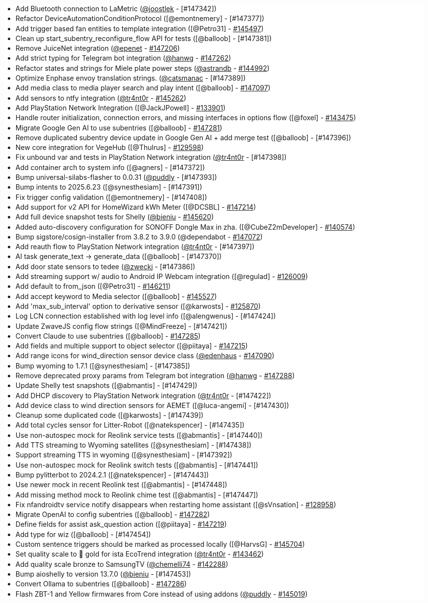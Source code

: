 - Add Bluetooth connection to LaMetric ([@joostlek] - [#147342])
- Refactor DeviceAutomationConditionProtocol ([@emontnemery] - [#147377])
- Add trigger based fan entities to template integration ([@Petro31] - [#145497])
- Clean up start_subentry_reconfigure_flow API for tests ([@balloob] - [#147381])
- Remove JuiceNet integration ([@epenet] - [#147206])
- Add strict typing for Telegram bot integration ([@hanwg] - [#147262])
- Refactor states and strings for Miele plate power steps ([@astrandb] - [#144992])
- Optimize Enphase envoy translation strings. ([@catsmanac] - [#147389])
- Add media class to media player search and play intent ([@balloob] - [#147097])
- Add sensors to ntfy integration ([@tr4nt0r] - [#145262])
- Add PlayStation Network Integration ([@JackJPowell] - [#133901])
- Handle router initialization, connection errors, and missing interfaces in options flow ([@foxel] - [#143475])
- Migrate Google Gen AI to use subentries ([@balloob] - [#147281])
- Remove duplicated subentry device update in Google Gen AI + add merge test ([@balloob] - [#147396])
- New core integration for VegeHub ([@Thulrus] - [#129598])
- Fix unbound var and tests in PlayStation Network integration ([@tr4nt0r] - [#147398])
- Add container arch to system info ([@agners] - [#147372])
- Bump universal-silabs-flasher to 0.0.31 ([@puddly] - [#147393])
- Bump intents to 2025.6.23 ([@synesthesiam] - [#147391])
- Fix trigger config validation ([@emontnemery] - [#147408])
- Add support for v2 API for HomeWizard kWh Meter ([@DCSBL] - [#147214])
- Add full device snapshot tests for Shelly ([@bieniu] - [#145620])
- Added auto-discovery configuration for SONOFF Dongle Max in zha. ([@CubeZ2mDeveloper] - [#140574])
- Bump sigstore/cosign-installer from 3.8.2 to 3.9.0 (@dependabot - [#147072])
- Add reauth flow to PlayStation Network integration ([@tr4nt0r] - [#147397])
- AI task generate_text -> generate_data ([@balloob] - [#147370])
- Add door state sensors to tedee ([@zweckj] - [#147386])
- Add streaming support w/ audio to Android IP Webcam integration ([@regulad] - [#126009])
- Add default to from_json ([@Petro31] - [#146211])
- Add accept keyword to Media selector ([@balloob] - [#145527])
- Add 'max_sub_interval' option to derivative sensor ([@karwosts] - [#125870])
- Log LCN connection established with log level info ([@alengwenus] - [#147424])
- Update ZwaveJS config flow strings ([@MindFreeze] - [#147421])
- Convert Claude to use subentries ([@balloob] - [#147285])
- Add fields and multiple support to object selector ([@piitaya] - [#147215])
- Add range icons for wind_direction sensor device class ([@edenhaus] - [#147090])
- Bump wyoming to 1.7.1 ([@synesthesiam] - [#147385])
- Remove deprecated proxy params from Telegram bot integration ([@hanwg] - [#147288])
- Update Shelly test snapshots ([@abmantis] - [#147429])
- Add DHCP discovery to PlayStation Network integration ([@tr4nt0r] - [#147422])
- Add device class to wind direction sensors for AEMET ([@luca-angemi] - [#147430])
- Cleanup some duplicated code ([@karwosts] - [#147439])
- Add total cycles sensor for Litter-Robot ([@natekspencer] - [#147435])
- Use non-autospec mock for Reolink service tests ([@abmantis] - [#147440])
- Add TTS streaming to Wyoming satellites ([@synesthesiam] - [#147438])
- Support streaming TTS in wyoming ([@synesthesiam] - [#147392])
- Use non-autospec mock for Reolink switch tests ([@abmantis] - [#147441])
- Bump pylitterbot to 2024.2.1 ([@natekspencer] - [#147443])
- Use newer mock in recent Reolink test ([@abmantis] - [#147448])
- Add missing method mock to Reolink chime test ([@abmantis] - [#147447])
- Fix nfandroidtv service notify disappears when restarting home assistant ([@sVnsation] - [#128958])
- Migrate OpenAI to config subentries ([@balloob] - [#147282])
- Define fields for assist ask_question action ([@piitaya] - [#147219])
- Add type for wiz ([@balloob] - [#147454])
- Custom sentence triggers should be marked as processed locally ([@HarvsG] - [#145704])
- Set quality scale to 🥇 gold for ista EcoTrend integration ([@tr4nt0r] - [#143462])
- Add quality scale bronze to SamsungTV ([@chemelli74] - [#142288])
- Bump aioshelly to version 13.7.0 ([@bieniu] - [#147453])
- Convert Ollama to subentries ([@balloob] - [#147286])
- Flash ZBT-1 and Yellow firmwares from Core instead of using addons ([@puddly] - [#145019])

[#147024]: https://github.com/home-assistant/core/pull/147024
[#147533]: https://github.com/home-assistant/core/pull/147533
[#147962]: https://github.com/home-assistant/core/pull/147962
[#147966]: https://github.com/home-assistant/core/pull/147966
[#147987]: https://github.com/home-assistant/core/pull/147987
[#147997]: https://github.com/home-assistant/core/pull/147997
[#148040]: https://github.com/home-assistant/core/pull/148040
[#148050]: https://github.com/home-assistant/core/pull/148050
[#148070]: https://github.com/home-assistant/core/pull/148070
[#148072]: https://github.com/home-assistant/core/pull/148072
[#148082]: https://github.com/home-assistant/core/pull/148082
[#148131]: https://github.com/home-assistant/core/pull/148131
[#148141]: https://github.com/home-assistant/core/pull/148141
[#148152]: https://github.com/home-assistant/core/pull/148152
[@Kane610]: https://github.com/Kane610
[@Thomas55555]: https://github.com/Thomas55555
[@bramkragten]: https://github.com/bramkragten
[@catsmanac]: https://github.com/catsmanac
[@cdce8p]: https://github.com/cdce8p
[@chemelli74]: https://github.com/chemelli74
[@epenet]: https://github.com/epenet
[@frenck]: https://github.com/frenck
[@hanwg]: https://github.com/hanwg
[@ludeeus]: https://github.com/ludeeus
[@marcelveldt]: https://github.com/marcelveldt
[@mlfreeman2]: https://github.com/mlfreeman2
[@puddly]: https://github.com/puddly
[#147185]: https://github.com/home-assistant/core/pull/147185
[#147187]: https://github.com/home-assistant/core/pull/147187
[#147533]: https://github.com/home-assistant/core/pull/147533
[#148101]: https://github.com/home-assistant/core/pull/148101
[#148171]: https://github.com/home-assistant/core/pull/148171
[#148223]: https://github.com/home-assistant/core/pull/148223
[#148225]: https://github.com/home-assistant/core/pull/148225
[#148233]: https://github.com/home-assistant/core/pull/148233
[#148244]: https://github.com/home-assistant/core/pull/148244
[#148265]: https://github.com/home-assistant/core/pull/148265
[#148273]: https://github.com/home-assistant/core/pull/148273
[#148274]: https://github.com/home-assistant/core/pull/148274
[#148286]: https://github.com/home-assistant/core/pull/148286
[#148292]: https://github.com/home-assistant/core/pull/148292
[#148302]: https://github.com/home-assistant/core/pull/148302
[#148314]: https://github.com/home-assistant/core/pull/148314
[#148335]: https://github.com/home-assistant/core/pull/148335
[#148354]: https://github.com/home-assistant/core/pull/148354
[#148365]: https://github.com/home-assistant/core/pull/148365
[#148385]: https://github.com/home-assistant/core/pull/148385
[#148386]: https://github.com/home-assistant/core/pull/148386
[#148394]: https://github.com/home-assistant/core/pull/148394
[#148453]: https://github.com/home-assistant/core/pull/148453
[#148473]: https://github.com/home-assistant/core/pull/148473
[#148482]: https://github.com/home-assistant/core/pull/148482
[#148484]: https://github.com/home-assistant/core/pull/148484
[#148503]: https://github.com/home-assistant/core/pull/148503
[#148507]: https://github.com/home-assistant/core/pull/148507
[#148512]: https://github.com/home-assistant/core/pull/148512
[#148523]: https://github.com/home-assistant/core/pull/148523
[#148532]: https://github.com/home-assistant/core/pull/148532
[#148537]: https://github.com/home-assistant/core/pull/148537
[#148541]: https://github.com/home-assistant/core/pull/148541
[#148565]: https://github.com/home-assistant/core/pull/148565
[#148573]: https://github.com/home-assistant/core/pull/148573
[#148589]: https://github.com/home-assistant/core/pull/148589
[#148614]: https://github.com/home-assistant/core/pull/148614
[#148647]: https://github.com/home-assistant/core/pull/148647
[#148654]: https://github.com/home-assistant/core/pull/148654
[#148675]: https://github.com/home-assistant/core/pull/148675
[#148679]: https://github.com/home-assistant/core/pull/148679
[#148692]: https://github.com/home-assistant/core/pull/148692
[#148706]: https://github.com/home-assistant/core/pull/148706
[#148709]: https://github.com/home-assistant/core/pull/148709
[@Bre77]: https://github.com/Bre77
[@CFenner]: https://github.com/CFenner
[@Diegorro98]: https://github.com/Diegorro98
[@Hypfer]: https://github.com/Hypfer
[@RaHehl]: https://github.com/RaHehl
[@XiaoLing-git]: https://github.com/XiaoLing-git
[@astrandb]: https://github.com/astrandb
[@bdraco]: https://github.com/bdraco
[@bieniu]: https://github.com/bieniu
[@bramkragten]: https://github.com/bramkragten
[@catsmanac]: https://github.com/catsmanac
[@chemelli74]: https://github.com/chemelli74
[@edenhaus]: https://github.com/edenhaus
[@elupus]: https://github.com/elupus
[@falconindy]: https://github.com/falconindy
[@frenck]: https://github.com/frenck
[@funkybunch]: https://github.com/funkybunch
[@hexEF]: https://github.com/hexEF
[@jbouwh]: https://github.com/jbouwh
[@joostlek]: https://github.com/joostlek
[@jpbede]: https://github.com/jpbede
[@jvits227]: https://github.com/jvits227
[@krmarien]: https://github.com/krmarien
[@ludeeus]: https://github.com/ludeeus
[@luuquangvu]: https://github.com/luuquangvu
[@mib1185]: https://github.com/mib1185
[@starkillerOG]: https://github.com/starkillerOG
[@thecode]: https://github.com/thecode
[@tl-sl]: https://github.com/tl-sl
[@zerzhang]: https://github.com/zerzhang
[@zweckj]: https://github.com/zweckj
[#147533]: https://github.com/home-assistant/core/pull/147533
[#147731]: https://github.com/home-assistant/core/pull/147731
[#148171]: https://github.com/home-assistant/core/pull/148171
[#148414]: https://github.com/home-assistant/core/pull/148414
[#148725]: https://github.com/home-assistant/core/pull/148725
[#148740]: https://github.com/home-assistant/core/pull/148740
[#148761]: https://github.com/home-assistant/core/pull/148761
[#148776]: https://github.com/home-assistant/core/pull/148776
[#148818]: https://github.com/home-assistant/core/pull/148818
[#148854]: https://github.com/home-assistant/core/pull/148854
[#148863]: https://github.com/home-assistant/core/pull/148863
[#148870]: https://github.com/home-assistant/core/pull/148870
[#148884]: https://github.com/home-assistant/core/pull/148884
[#148961]: https://github.com/home-assistant/core/pull/148961
[#148974]: https://github.com/home-assistant/core/pull/148974
[#148994]: https://github.com/home-assistant/core/pull/148994
[#148996]: https://github.com/home-assistant/core/pull/148996
[#149006]: https://github.com/home-assistant/core/pull/149006
[#149011]: https://github.com/home-assistant/core/pull/149011
[@Bre77]: https://github.com/Bre77
[@PeteRager]: https://github.com/PeteRager
[@StevenLooman]: https://github.com/StevenLooman
[@bdraco]: https://github.com/bdraco
[@bieniu]: https://github.com/bieniu
[@bramkragten]: https://github.com/bramkragten
[@catsmanac]: https://github.com/catsmanac
[@chemelli74]: https://github.com/chemelli74
[@edenhaus]: https://github.com/edenhaus
[@frenck]: https://github.com/frenck
[@hahn-th]: https://github.com/hahn-th
[@jbouwh]: https://github.com/jbouwh
[@joostlek]: https://github.com/joostlek
[#147533]: https://github.com/home-assistant/core/pull/147533
[#148171]: https://github.com/home-assistant/core/pull/148171
[#148611]: https://github.com/home-assistant/core/pull/148611
[#148725]: https://github.com/home-assistant/core/pull/148725
[#148923]: https://github.com/home-assistant/core/pull/148923
[#149024]: https://github.com/home-assistant/core/pull/149024
[#149078]: https://github.com/home-assistant/core/pull/149078
[#149103]: https://github.com/home-assistant/core/pull/149103
[#149148]: https://github.com/home-assistant/core/pull/149148
[#149186]: https://github.com/home-assistant/core/pull/149186
[#149217]: https://github.com/home-assistant/core/pull/149217
[#149243]: https://github.com/home-assistant/core/pull/149243
[#149277]: https://github.com/home-assistant/core/pull/149277
[#149280]: https://github.com/home-assistant/core/pull/149280
[#149374]: https://github.com/home-assistant/core/pull/149374
[#149385]: https://github.com/home-assistant/core/pull/149385
[#149436]: https://github.com/home-assistant/core/pull/149436
[#149523]: https://github.com/home-assistant/core/pull/149523
[@AlCalzone]: https://github.com/AlCalzone
[@Bre77]: https://github.com/Bre77
[@Djelibeybi]: https://github.com/Djelibeybi
[@MartinHjelmare]: https://github.com/MartinHjelmare
[@allenporter]: https://github.com/allenporter
[@chemelli74]: https://github.com/chemelli74
[@crevetor]: https://github.com/crevetor
[@dknowles2]: https://github.com/dknowles2
[@frenck]: https://github.com/frenck
[@gaaf]: https://github.com/gaaf
[@hanwg]: https://github.com/hanwg
[@jb101010-2]: https://github.com/jb101010-2
[@jvmahon]: https://github.com/jvmahon
[@mback2k]: https://github.com/mback2k
[@tr4nt0r]: https://github.com/tr4nt0r
[#125870]: https://github.com/home-assistant/core/pull/125870
[#126009]: https://github.com/home-assistant/core/pull/126009
[#128565]: https://github.com/home-assistant/core/pull/128565
[#128958]: https://github.com/home-assistant/core/pull/128958
[#129598]: https://github.com/home-assistant/core/pull/129598
[#130478]: https://github.com/home-assistant/core/pull/130478
[#131703]: https://github.com/home-assistant/core/pull/131703
[#133901]: https://github.com/home-assistant/core/pull/133901
[#134326]: https://github.com/home-assistant/core/pull/134326
[#134903]: https://github.com/home-assistant/core/pull/134903
[#138475]: https://github.com/home-assistant/core/pull/138475
[#139334]: https://github.com/home-assistant/core/pull/139334
[#139726]: https://github.com/home-assistant/core/pull/139726
[#140574]: https://github.com/home-assistant/core/pull/140574
[#140956]: https://github.com/home-assistant/core/pull/140956
[#141533]: https://github.com/home-assistant/core/pull/141533
[#141563]: https://github.com/home-assistant/core/pull/141563
[#141873]: https://github.com/home-assistant/core/pull/141873
[#142074]: https://github.com/home-assistant/core/pull/142074
[#142171]: https://github.com/home-assistant/core/pull/142171
[#142288]: https://github.com/home-assistant/core/pull/142288
[#142695]: https://github.com/home-assistant/core/pull/142695
[#143462]: https://github.com/home-assistant/core/pull/143462
[#143475]: https://github.com/home-assistant/core/pull/143475
[#143743]: https://github.com/home-assistant/core/pull/143743
[#144293]: https://github.com/home-assistant/core/pull/144293
[#144617]: https://github.com/home-assistant/core/pull/144617
[#144827]: https://github.com/home-assistant/core/pull/144827
[#144879]: https://github.com/home-assistant/core/pull/144879
[#144992]: https://github.com/home-assistant/core/pull/144992
[#145019]: https://github.com/home-assistant/core/pull/145019
[#145027]: https://github.com/home-assistant/core/pull/145027
[#145128]: https://github.com/home-assistant/core/pull/145128
[#145191]: https://github.com/home-assistant/core/pull/145191
[#145205]: https://github.com/home-assistant/core/pull/145205
[#145233]: https://github.com/home-assistant/core/pull/145233
[#145242]: https://github.com/home-assistant/core/pull/145242
[#145262]: https://github.com/home-assistant/core/pull/145262
[#145278]: https://github.com/home-assistant/core/pull/145278
[#145461]: https://github.com/home-assistant/core/pull/145461
[#145485]: https://github.com/home-assistant/core/pull/145485
[#145497]: https://github.com/home-assistant/core/pull/145497
[#145500]: https://github.com/home-assistant/core/pull/145500
[#145512]: https://github.com/home-assistant/core/pull/145512
[#145515]: https://github.com/home-assistant/core/pull/145515
[#145527]: https://github.com/home-assistant/core/pull/145527
[#145528]: https://github.com/home-assistant/core/pull/145528
[#145534]: https://github.com/home-assistant/core/pull/145534
[#145602]: https://github.com/home-assistant/core/pull/145602
[#145620]: https://github.com/home-assistant/core/pull/145620
[#145626]: https://github.com/home-assistant/core/pull/145626
[#145638]: https://github.com/home-assistant/core/pull/145638
[#145647]: https://github.com/home-assistant/core/pull/145647
[#145657]: https://github.com/home-assistant/core/pull/145657
[#145675]: https://github.com/home-assistant/core/pull/145675
[#145676]: https://github.com/home-assistant/core/pull/145676
[#145679]: https://github.com/home-assistant/core/pull/145679
[#145689]: https://github.com/home-assistant/core/pull/145689
[#145690]: https://github.com/home-assistant/core/pull/145690
[#145695]: https://github.com/home-assistant/core/pull/145695
[#145700]: https://github.com/home-assistant/core/pull/145700
[#145702]: https://github.com/home-assistant/core/pull/145702
[#145704]: https://github.com/home-assistant/core/pull/145704
[#145710]: https://github.com/home-assistant/core/pull/145710
[#145714]: https://github.com/home-assistant/core/pull/145714
[#145717]: https://github.com/home-assistant/core/pull/145717
[#145718]: https://github.com/home-assistant/core/pull/145718
[#145731]: https://github.com/home-assistant/core/pull/145731
[#145732]: https://github.com/home-assistant/core/pull/145732
[#145733]: https://github.com/home-assistant/core/pull/145733
[#145739]: https://github.com/home-assistant/core/pull/145739
[#145743]: https://github.com/home-assistant/core/pull/145743
[#145746]: https://github.com/home-assistant/core/pull/145746
[#145747]: https://github.com/home-assistant/core/pull/145747
[#145753]: https://github.com/home-assistant/core/pull/145753
[#145764]: https://github.com/home-assistant/core/pull/145764
[#145766]: https://github.com/home-assistant/core/pull/145766
[#145773]: https://github.com/home-assistant/core/pull/145773
[#145778]: https://github.com/home-assistant/core/pull/145778
[#145779]: https://github.com/home-assistant/core/pull/145779
[#145787]: https://github.com/home-assistant/core/pull/145787
[#145788]: https://github.com/home-assistant/core/pull/145788
[#145789]: https://github.com/home-assistant/core/pull/145789
[#145790]: https://github.com/home-assistant/core/pull/145790
[#145791]: https://github.com/home-assistant/core/pull/145791
[#145798]: https://github.com/home-assistant/core/pull/145798
[#145801]: https://github.com/home-assistant/core/pull/145801
[#145803]: https://github.com/home-assistant/core/pull/145803
[#145817]: https://github.com/home-assistant/core/pull/145817
[#145818]: https://github.com/home-assistant/core/pull/145818
[#145827]: https://github.com/home-assistant/core/pull/145827
[#145832]: https://github.com/home-assistant/core/pull/145832
[#145840]: https://github.com/home-assistant/core/pull/145840
[#145843]: https://github.com/home-assistant/core/pull/145843
[#145864]: https://github.com/home-assistant/core/pull/145864
[#145872]: https://github.com/home-assistant/core/pull/145872
[#145893]: https://github.com/home-assistant/core/pull/145893
[#145899]: https://github.com/home-assistant/core/pull/145899
[#145946]: https://github.com/home-assistant/core/pull/145946
[#145948]: https://github.com/home-assistant/core/pull/145948
[#145952]: https://github.com/home-assistant/core/pull/145952
[#145956]: https://github.com/home-assistant/core/pull/145956
[#145966]: https://github.com/home-assistant/core/pull/145966
[#145976]: https://github.com/home-assistant/core/pull/145976
[#145977]: https://github.com/home-assistant/core/pull/145977
[#145978]: https://github.com/home-assistant/core/pull/145978
[#145979]: https://github.com/home-assistant/core/pull/145979
[#145981]: https://github.com/home-assistant/core/pull/145981
[#145982]: https://github.com/home-assistant/core/pull/145982
[#145983]: https://github.com/home-assistant/core/pull/145983
[#145984]: https://github.com/home-assistant/core/pull/145984
[#145985]: https://github.com/home-assistant/core/pull/145985
[#145986]: https://github.com/home-assistant/core/pull/145986
[#145988]: https://github.com/home-assistant/core/pull/145988
[#145989]: https://github.com/home-assistant/core/pull/145989
[#145990]: https://github.com/home-assistant/core/pull/145990
[#145991]: https://github.com/home-assistant/core/pull/145991
[#145992]: https://github.com/home-assistant/core/pull/145992
[#145993]: https://github.com/home-assistant/core/pull/145993
[#145995]: https://github.com/home-assistant/core/pull/145995
[#146000]: https://github.com/home-assistant/core/pull/146000
[#146002]: https://github.com/home-assistant/core/pull/146002
[#146009]: https://github.com/home-assistant/core/pull/146009
[#146010]: https://github.com/home-assistant/core/pull/146010
[#146011]: https://github.com/home-assistant/core/pull/146011
[#146012]: https://github.com/home-assistant/core/pull/146012
[#146013]: https://github.com/home-assistant/core/pull/146013
[#146014]: https://github.com/home-assistant/core/pull/146014
[#146015]: https://github.com/home-assistant/core/pull/146015
[#146016]: https://github.com/home-assistant/core/pull/146016
[#146017]: https://github.com/home-assistant/core/pull/146017
[#146018]: https://github.com/home-assistant/core/pull/146018
[#146021]: https://github.com/home-assistant/core/pull/146021
[#146024]: https://github.com/home-assistant/core/pull/146024
[#146028]: https://github.com/home-assistant/core/pull/146028
[#146032]: https://github.com/home-assistant/core/pull/146032
[#146037]: https://github.com/home-assistant/core/pull/146037
[#146038]: https://github.com/home-assistant/core/pull/146038
[#146039]: https://github.com/home-assistant/core/pull/146039
[#146040]: https://github.com/home-assistant/core/pull/146040
[#146047]: https://github.com/home-assistant/core/pull/146047
[#146048]: https://github.com/home-assistant/core/pull/146048
[#146049]: https://github.com/home-assistant/core/pull/146049
[#146050]: https://github.com/home-assistant/core/pull/146050
[#146054]: https://github.com/home-assistant/core/pull/146054
[#146056]: https://github.com/home-assistant/core/pull/146056
[#146059]: https://github.com/home-assistant/core/pull/146059
[#146063]: https://github.com/home-assistant/core/pull/146063
[#146065]: https://github.com/home-assistant/core/pull/146065
[#146069]: https://github.com/home-assistant/core/pull/146069
[#146075]: https://github.com/home-assistant/core/pull/146075
[#146076]: https://github.com/home-assistant/core/pull/146076
[#146077]: https://github.com/home-assistant/core/pull/146077
[#146085]: https://github.com/home-assistant/core/pull/146085
[#146089]: https://github.com/home-assistant/core/pull/146089
[#146092]: https://github.com/home-assistant/core/pull/146092
[#146093]: https://github.com/home-assistant/core/pull/146093
[#146094]: https://github.com/home-assistant/core/pull/146094
[#146095]: https://github.com/home-assistant/core/pull/146095
[#146098]: https://github.com/home-assistant/core/pull/146098
[#146102]: https://github.com/home-assistant/core/pull/146102
[#146104]: https://github.com/home-assistant/core/pull/146104
[#146114]: https://github.com/home-assistant/core/pull/146114
[#146124]: https://github.com/home-assistant/core/pull/146124
[#146131]: https://github.com/home-assistant/core/pull/146131
[#146133]: https://github.com/home-assistant/core/pull/146133
[#146139]: https://github.com/home-assistant/core/pull/146139
[#146142]: https://github.com/home-assistant/core/pull/146142
[#146144]: https://github.com/home-assistant/core/pull/146144
[#146147]: https://github.com/home-assistant/core/pull/146147
[#146148]: https://github.com/home-assistant/core/pull/146148
[#146149]: https://github.com/home-assistant/core/pull/146149
[#146151]: https://github.com/home-assistant/core/pull/146151
[#146158]: https://github.com/home-assistant/core/pull/146158
[#146160]: https://github.com/home-assistant/core/pull/146160
[#146161]: https://github.com/home-assistant/core/pull/146161
[#146169]: https://github.com/home-assistant/core/pull/146169
[#146174]: https://github.com/home-assistant/core/pull/146174
[#146192]: https://github.com/home-assistant/core/pull/146192
[#146198]: https://github.com/home-assistant/core/pull/146198
[#146205]: https://github.com/home-assistant/core/pull/146205
[#146206]: https://github.com/home-assistant/core/pull/146206
[#146211]: https://github.com/home-assistant/core/pull/146211
[#146221]: https://github.com/home-assistant/core/pull/146221
[#146235]: https://github.com/home-assistant/core/pull/146235
[#146236]: https://github.com/home-assistant/core/pull/146236
[#146237]: https://github.com/home-assistant/core/pull/146237
[#146242]: https://github.com/home-assistant/core/pull/146242
[#146244]: https://github.com/home-assistant/core/pull/146244
[#146247]: https://github.com/home-assistant/core/pull/146247
[#146253]: https://github.com/home-assistant/core/pull/146253
[#146268]: https://github.com/home-assistant/core/pull/146268
[#146277]: https://github.com/home-assistant/core/pull/146277
[#146278]: https://github.com/home-assistant/core/pull/146278
[#146283]: https://github.com/home-assistant/core/pull/146283
[#146296]: https://github.com/home-assistant/core/pull/146296
[#146297]: https://github.com/home-assistant/core/pull/146297
[#146299]: https://github.com/home-assistant/core/pull/146299
[#146306]: https://github.com/home-assistant/core/pull/146306
[#146314]: https://github.com/home-assistant/core/pull/146314
[#146320]: https://github.com/home-assistant/core/pull/146320
[#146331]: https://github.com/home-assistant/core/pull/146331
[#146335]: https://github.com/home-assistant/core/pull/146335
[#146340]: https://github.com/home-assistant/core/pull/146340
[#146351]: https://github.com/home-assistant/core/pull/146351
[#146354]: https://github.com/home-assistant/core/pull/146354
[#146366]: https://github.com/home-assistant/core/pull/146366
[#146367]: https://github.com/home-assistant/core/pull/146367
[#146376]: https://github.com/home-assistant/core/pull/146376
[#146378]: https://github.com/home-assistant/core/pull/146378
[#146388]: https://github.com/home-assistant/core/pull/146388
[#146398]: https://github.com/home-assistant/core/pull/146398
[#146402]: https://github.com/home-assistant/core/pull/146402
[#146429]: https://github.com/home-assistant/core/pull/146429
[#146430]: https://github.com/home-assistant/core/pull/146430
[#146432]: https://github.com/home-assistant/core/pull/146432
[#146434]: https://github.com/home-assistant/core/pull/146434
[#146436]: https://github.com/home-assistant/core/pull/146436
[#146446]: https://github.com/home-assistant/core/pull/146446
[#146447]: https://github.com/home-assistant/core/pull/146447
[#146452]: https://github.com/home-assistant/core/pull/146452
[#146457]: https://github.com/home-assistant/core/pull/146457
[#146462]: https://github.com/home-assistant/core/pull/146462
[#146464]: https://github.com/home-assistant/core/pull/146464
[#146467]: https://github.com/home-assistant/core/pull/146467
[#146469]: https://github.com/home-assistant/core/pull/146469
[#146474]: https://github.com/home-assistant/core/pull/146474
[#146477]: https://github.com/home-assistant/core/pull/146477
[#146478]: https://github.com/home-assistant/core/pull/146478
[#146486]: https://github.com/home-assistant/core/pull/146486
[#146487]: https://github.com/home-assistant/core/pull/146487
[#146490]: https://github.com/home-assistant/core/pull/146490
[#146508]: https://github.com/home-assistant/core/pull/146508
[#146509]: https://github.com/home-assistant/core/pull/146509
[#146511]: https://github.com/home-assistant/core/pull/146511
[#146513]: https://github.com/home-assistant/core/pull/146513
[#146514]: https://github.com/home-assistant/core/pull/146514
[#146515]: https://github.com/home-assistant/core/pull/146515
[#146528]: https://github.com/home-assistant/core/pull/146528
[#146531]: https://github.com/home-assistant/core/pull/146531
[#146535]: https://github.com/home-assistant/core/pull/146535
[#146545]: https://github.com/home-assistant/core/pull/146545
[#146546]: https://github.com/home-assistant/core/pull/146546
[#146547]: https://github.com/home-assistant/core/pull/146547
[#146550]: https://github.com/home-assistant/core/pull/146550
[#146555]: https://github.com/home-assistant/core/pull/146555
[#146557]: https://github.com/home-assistant/core/pull/146557
[#146593]: https://github.com/home-assistant/core/pull/146593
[#146594]: https://github.com/home-assistant/core/pull/146594
[#146595]: https://github.com/home-assistant/core/pull/146595
[#146596]: https://github.com/home-assistant/core/pull/146596
[#146601]: https://github.com/home-assistant/core/pull/146601
[#146606]: https://github.com/home-assistant/core/pull/146606
[#146607]: https://github.com/home-assistant/core/pull/146607
[#146608]: https://github.com/home-assistant/core/pull/146608
[#146609]: https://github.com/home-assistant/core/pull/146609
[#146610]: https://github.com/home-assistant/core/pull/146610
[#146611]: https://github.com/home-assistant/core/pull/146611
[#146612]: https://github.com/home-assistant/core/pull/146612
[#146614]: https://github.com/home-assistant/core/pull/146614
[#146617]: https://github.com/home-assistant/core/pull/146617
[#146629]: https://github.com/home-assistant/core/pull/146629
[#146633]: https://github.com/home-assistant/core/pull/146633
[#146636]: https://github.com/home-assistant/core/pull/146636
[#146664]: https://github.com/home-assistant/core/pull/146664
[#146666]: https://github.com/home-assistant/core/pull/146666
[#146667]: https://github.com/home-assistant/core/pull/146667
[#146670]: https://github.com/home-assistant/core/pull/146670
[#146684]: https://github.com/home-assistant/core/pull/146684
[#146685]: https://github.com/home-assistant/core/pull/146685
[#146689]: https://github.com/home-assistant/core/pull/146689
[#146691]: https://github.com/home-assistant/core/pull/146691
[#146692]: https://github.com/home-assistant/core/pull/146692
[#146693]: https://github.com/home-assistant/core/pull/146693
[#146695]: https://github.com/home-assistant/core/pull/146695
[#146696]: https://github.com/home-assistant/core/pull/146696
[#146699]: https://github.com/home-assistant/core/pull/146699
[#146703]: https://github.com/home-assistant/core/pull/146703
[#146717]: https://github.com/home-assistant/core/pull/146717
[#146722]: https://github.com/home-assistant/core/pull/146722
[#146723]: https://github.com/home-assistant/core/pull/146723
[#146729]: https://github.com/home-assistant/core/pull/146729
[#146736]: https://github.com/home-assistant/core/pull/146736
[#146737]: https://github.com/home-assistant/core/pull/146737
[#146738]: https://github.com/home-assistant/core/pull/146738
[#146744]: https://github.com/home-assistant/core/pull/146744
[#146745]: https://github.com/home-assistant/core/pull/146745
[#146746]: https://github.com/home-assistant/core/pull/146746
[#146751]: https://github.com/home-assistant/core/pull/146751
[#146754]: https://github.com/home-assistant/core/pull/146754
[#146755]: https://github.com/home-assistant/core/pull/146755
[#146762]: https://github.com/home-assistant/core/pull/146762
[#146763]: https://github.com/home-assistant/core/pull/146763
[#146769]: https://github.com/home-assistant/core/pull/146769
[#146770]: https://github.com/home-assistant/core/pull/146770
[#146773]: https://github.com/home-assistant/core/pull/146773
[#146774]: https://github.com/home-assistant/core/pull/146774
[#146776]: https://github.com/home-assistant/core/pull/146776
[#146778]: https://github.com/home-assistant/core/pull/146778
[#146780]: https://github.com/home-assistant/core/pull/146780
[#146781]: https://github.com/home-assistant/core/pull/146781
[#146787]: https://github.com/home-assistant/core/pull/146787
[#146793]: https://github.com/home-assistant/core/pull/146793
[#146794]: https://github.com/home-assistant/core/pull/146794
[#146796]: https://github.com/home-assistant/core/pull/146796
[#146802]: https://github.com/home-assistant/core/pull/146802
[#146804]: https://github.com/home-assistant/core/pull/146804
[#146816]: https://github.com/home-assistant/core/pull/146816
[#146817]: https://github.com/home-assistant/core/pull/146817
[#146823]: https://github.com/home-assistant/core/pull/146823
[#146835]: https://github.com/home-assistant/core/pull/146835
[#146837]: https://github.com/home-assistant/core/pull/146837
[#146838]: https://github.com/home-assistant/core/pull/146838
[#146842]: https://github.com/home-assistant/core/pull/146842
[#146857]: https://github.com/home-assistant/core/pull/146857
[#146860]: https://github.com/home-assistant/core/pull/146860
[#146863]: https://github.com/home-assistant/core/pull/146863
[#146897]: https://github.com/home-assistant/core/pull/146897
[#146898]: https://github.com/home-assistant/core/pull/146898
[#146901]: https://github.com/home-assistant/core/pull/146901
[#146905]: https://github.com/home-assistant/core/pull/146905
[#146906]: https://github.com/home-assistant/core/pull/146906
[#146908]: https://github.com/home-assistant/core/pull/146908
[#146916]: https://github.com/home-assistant/core/pull/146916
[#146918]: https://github.com/home-assistant/core/pull/146918
[#146921]: https://github.com/home-assistant/core/pull/146921
[#146925]: https://github.com/home-assistant/core/pull/146925
[#146927]: https://github.com/home-assistant/core/pull/146927
[#146928]: https://github.com/home-assistant/core/pull/146928
[#146934]: https://github.com/home-assistant/core/pull/146934
[#146935]: https://github.com/home-assistant/core/pull/146935
[#146937]: https://github.com/home-assistant/core/pull/146937
[#146938]: https://github.com/home-assistant/core/pull/146938
[#146939]: https://github.com/home-assistant/core/pull/146939
[#146941]: https://github.com/home-assistant/core/pull/146941
[#146942]: https://github.com/home-assistant/core/pull/146942
[#146946]: https://github.com/home-assistant/core/pull/146946
[#146951]: https://github.com/home-assistant/core/pull/146951
[#146952]: https://github.com/home-assistant/core/pull/146952
[#146953]: https://github.com/home-assistant/core/pull/146953
[#146954]: https://github.com/home-assistant/core/pull/146954
[#146956]: https://github.com/home-assistant/core/pull/146956
[#146958]: https://github.com/home-assistant/core/pull/146958
[#146961]: https://github.com/home-assistant/core/pull/146961
[#146965]: https://github.com/home-assistant/core/pull/146965
[#146966]: https://github.com/home-assistant/core/pull/146966
[#146967]: https://github.com/home-assistant/core/pull/146967
[#146969]: https://github.com/home-assistant/core/pull/146969
[#146975]: https://github.com/home-assistant/core/pull/146975
[#146976]: https://github.com/home-assistant/core/pull/146976
[#146978]: https://github.com/home-assistant/core/pull/146978
[#146979]: https://github.com/home-assistant/core/pull/146979
[#146980]: https://github.com/home-assistant/core/pull/146980
[#146982]: https://github.com/home-assistant/core/pull/146982
[#146984]: https://github.com/home-assistant/core/pull/146984
[#146986]: https://github.com/home-assistant/core/pull/146986
[#146987]: https://github.com/home-assistant/core/pull/146987
[#146988]: https://github.com/home-assistant/core/pull/146988
[#146991]: https://github.com/home-assistant/core/pull/146991
[#146993]: https://github.com/home-assistant/core/pull/146993
[#147020]: https://github.com/home-assistant/core/pull/147020
[#147021]: https://github.com/home-assistant/core/pull/147021
[#147023]: https://github.com/home-assistant/core/pull/147023
[#147027]: https://github.com/home-assistant/core/pull/147027
[#147036]: https://github.com/home-assistant/core/pull/147036
[#147039]: https://github.com/home-assistant/core/pull/147039
[#147041]: https://github.com/home-assistant/core/pull/147041
[#147049]: https://github.com/home-assistant/core/pull/147049
[#147050]: https://github.com/home-assistant/core/pull/147050
[#147051]: https://github.com/home-assistant/core/pull/147051
[#147054]: https://github.com/home-assistant/core/pull/147054
[#147056]: https://github.com/home-assistant/core/pull/147056
[#147061]: https://github.com/home-assistant/core/pull/147061
[#147063]: https://github.com/home-assistant/core/pull/147063
[#147072]: https://github.com/home-assistant/core/pull/147072
[#147073]: https://github.com/home-assistant/core/pull/147073
[#147075]: https://github.com/home-assistant/core/pull/147075
[#147079]: https://github.com/home-assistant/core/pull/147079
[#147087]: https://github.com/home-assistant/core/pull/147087
[#147090]: https://github.com/home-assistant/core/pull/147090
[#147092]: https://github.com/home-assistant/core/pull/147092
[#147093]: https://github.com/home-assistant/core/pull/147093
[#147094]: https://github.com/home-assistant/core/pull/147094
[#147095]: https://github.com/home-assistant/core/pull/147095
[#147096]: https://github.com/home-assistant/core/pull/147096
[#147097]: https://github.com/home-assistant/core/pull/147097
[#147099]: https://github.com/home-assistant/core/pull/147099
[#147106]: https://github.com/home-assistant/core/pull/147106
[#147110]: https://github.com/home-assistant/core/pull/147110
[#147112]: https://github.com/home-assistant/core/pull/147112
[#147116]: https://github.com/home-assistant/core/pull/147116
[#147118]: https://github.com/home-assistant/core/pull/147118
[#147128]: https://github.com/home-assistant/core/pull/147128
[#147129]: https://github.com/home-assistant/core/pull/147129
[#147130]: https://github.com/home-assistant/core/pull/147130
[#147132]: https://github.com/home-assistant/core/pull/147132
[#147134]: https://github.com/home-assistant/core/pull/147134
[#147138]: https://github.com/home-assistant/core/pull/147138
[#147142]: https://github.com/home-assistant/core/pull/147142
[#147153]: https://github.com/home-assistant/core/pull/147153
[#147154]: https://github.com/home-assistant/core/pull/147154
[#147155]: https://github.com/home-assistant/core/pull/147155
[#147156]: https://github.com/home-assistant/core/pull/147156
[#147157]: https://github.com/home-assistant/core/pull/147157
[#147158]: https://github.com/home-assistant/core/pull/147158
[#147160]: https://github.com/home-assistant/core/pull/147160
[#147162]: https://github.com/home-assistant/core/pull/147162
[#147164]: https://github.com/home-assistant/core/pull/147164
[#147168]: https://github.com/home-assistant/core/pull/147168
[#147170]: https://github.com/home-assistant/core/pull/147170
[#147171]: https://github.com/home-assistant/core/pull/147171
[#147172]: https://github.com/home-assistant/core/pull/147172
[#147173]: https://github.com/home-assistant/core/pull/147173
[#147174]: https://github.com/home-assistant/core/pull/147174
[#147176]: https://github.com/home-assistant/core/pull/147176
[#147177]: https://github.com/home-assistant/core/pull/147177
[#147179]: https://github.com/home-assistant/core/pull/147179
[#147182]: https://github.com/home-assistant/core/pull/147182
[#147183]: https://github.com/home-assistant/core/pull/147183
[#147184]: https://github.com/home-assistant/core/pull/147184
[#147186]: https://github.com/home-assistant/core/pull/147186
[#147188]: https://github.com/home-assistant/core/pull/147188
[#147191]: https://github.com/home-assistant/core/pull/147191
[#147193]: https://github.com/home-assistant/core/pull/147193
[#147194]: https://github.com/home-assistant/core/pull/147194
[#147198]: https://github.com/home-assistant/core/pull/147198
[#147202]: https://github.com/home-assistant/core/pull/147202
[#147204]: https://github.com/home-assistant/core/pull/147204
[#147206]: https://github.com/home-assistant/core/pull/147206
[#147214]: https://github.com/home-assistant/core/pull/147214
[#147215]: https://github.com/home-assistant/core/pull/147215
[#147216]: https://github.com/home-assistant/core/pull/147216
[#147219]: https://github.com/home-assistant/core/pull/147219
[#147223]: https://github.com/home-assistant/core/pull/147223
[#147228]: https://github.com/home-assistant/core/pull/147228
[#147229]: https://github.com/home-assistant/core/pull/147229
[#147233]: https://github.com/home-assistant/core/pull/147233
[#147235]: https://github.com/home-assistant/core/pull/147235
[#147236]: https://github.com/home-assistant/core/pull/147236
[#147238]: https://github.com/home-assistant/core/pull/147238
[#147244]: https://github.com/home-assistant/core/pull/147244
[#147245]: https://github.com/home-assistant/core/pull/147245
[#147248]: https://github.com/home-assistant/core/pull/147248
[#147253]: https://github.com/home-assistant/core/pull/147253
[#147262]: https://github.com/home-assistant/core/pull/147262
[#147273]: https://github.com/home-assistant/core/pull/147273
[#147275]: https://github.com/home-assistant/core/pull/147275
[#147279]: https://github.com/home-assistant/core/pull/147279
[#147281]: https://github.com/home-assistant/core/pull/147281
[#147282]: https://github.com/home-assistant/core/pull/147282
[#147285]: https://github.com/home-assistant/core/pull/147285
[#147286]: https://github.com/home-assistant/core/pull/147286
[#147288]: https://github.com/home-assistant/core/pull/147288
[#147293]: https://github.com/home-assistant/core/pull/147293
[#147306]: https://github.com/home-assistant/core/pull/147306
[#147313]: https://github.com/home-assistant/core/pull/147313
[#147323]: https://github.com/home-assistant/core/pull/147323
[#147326]: https://github.com/home-assistant/core/pull/147326
[#147327]: https://github.com/home-assistant/core/pull/147327
[#147328]: https://github.com/home-assistant/core/pull/147328
[#147329]: https://github.com/home-assistant/core/pull/147329
[#147330]: https://github.com/home-assistant/core/pull/147330
[#147331]: https://github.com/home-assistant/core/pull/147331
[#147333]: https://github.com/home-assistant/core/pull/147333
[#147334]: https://github.com/home-assistant/core/pull/147334
[#147335]: https://github.com/home-assistant/core/pull/147335
[#147336]: https://github.com/home-assistant/core/pull/147336